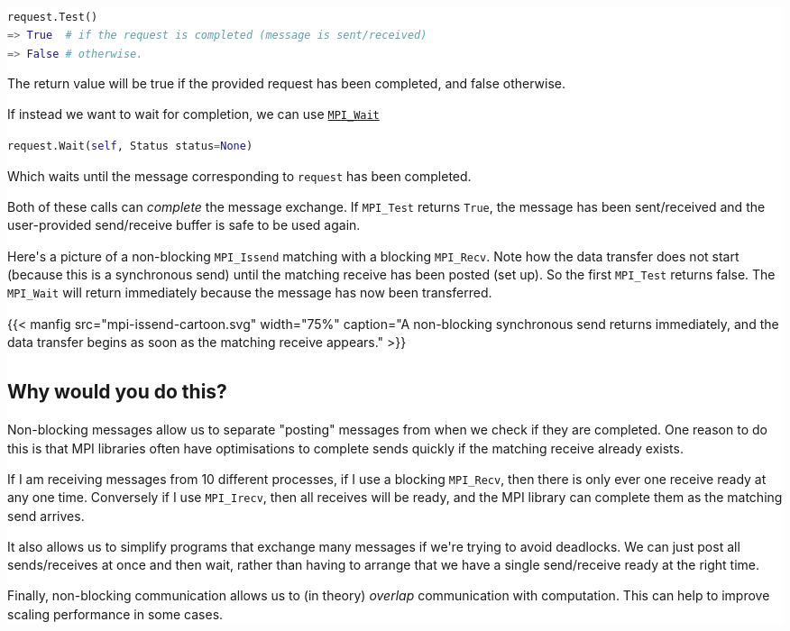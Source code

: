```py
request.Test()
=> True  # if the request is completed (message is sent/received)
=> False # otherwise.
```

The return value will be true if the provided request has been
completed, and false otherwise.

If instead we want to wait for completion, we can use
[`MPI_Wait`](https://rookiehpc.com/mpi/docs/mpi_wait.php)

```py
request.Wait(self, Status status=None)
```

Which waits until the message corresponding to `request` has been
completed.

Both of these calls can _complete_ the message exchange. If `MPI_Test`
returns `True`, the message has been sent/received
and the user-provided send/receive buffer is safe to be used again.

Here's a picture of a non-blocking `MPI_Issend` matching with a
blocking `MPI_Recv`. Note how the data transfer does not start
(because this is a synchronous send) until the matching receive has
been posted (set up). So the first `MPI_Test` returns false. The
`MPI_Wait` will return immediately because the message has now been
transferred.

{{< manfig
    src="mpi-issend-cartoon.svg"
    width="75%"
    caption="A non-blocking synchronous send returns immediately, and the data transfer begins as soon as the matching receive appears." >}}

## Why would you do this?

Non-blocking messages allow us to separate "posting" messages
from when we check if they are completed. One reason to do this is
that MPI libraries often have optimisations to complete sends quickly
if the matching receive already exists.

If I am receiving messages from 10 different processes, if I use
a blocking `MPI_Recv`, then there is only ever one receive ready at
any one time. Conversely if I use `MPI_Irecv`, then all receives will
be ready, and the MPI library can complete them as the matching send
arrives.

It also allows us to simplify programs that exchange many messages if
we're trying to avoid deadlocks. We can just post all sends/receives
at once and then wait, rather than having to arrange that we have a
single send/receive ready at the right time.

Finally, non-blocking communication allows us to (in theory) _overlap_
communication with computation. This can help to improve scaling
performance in some cases.
